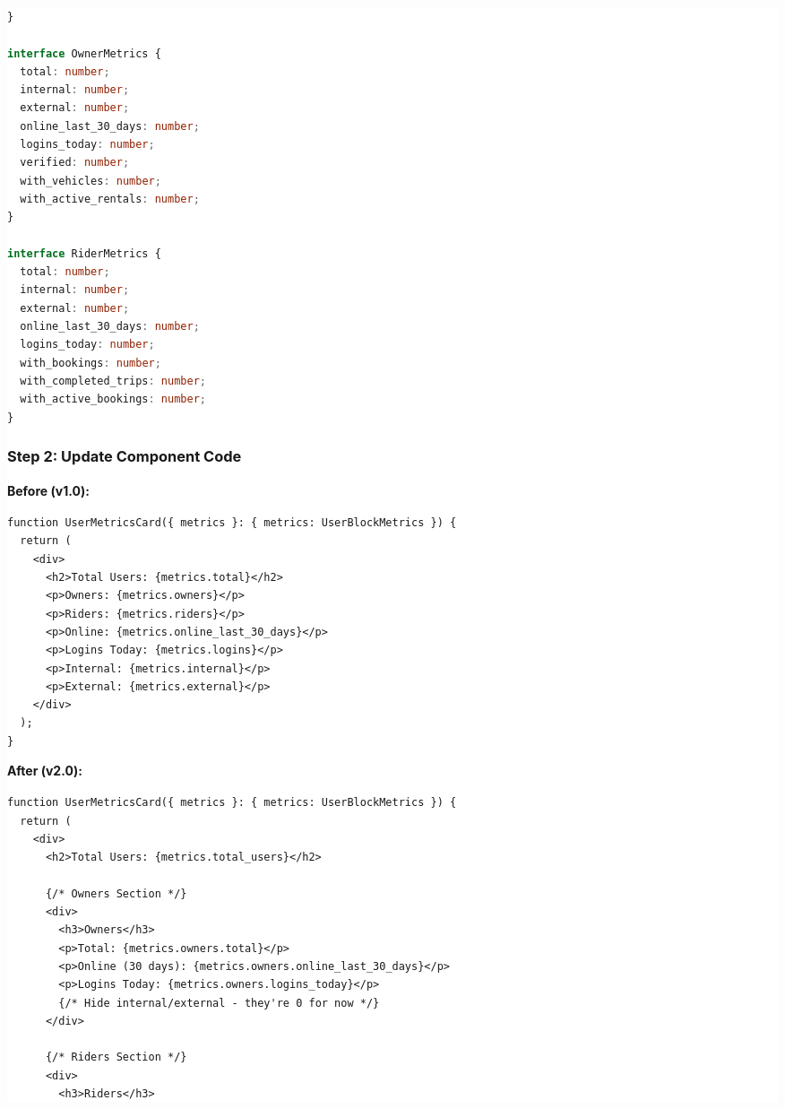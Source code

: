 ```typescript
}

interface OwnerMetrics {
  total: number;
  internal: number;
  external: number;
  online_last_30_days: number;
  logins_today: number;
  verified: number;
  with_vehicles: number;
  with_active_rentals: number;
}

interface RiderMetrics {
  total: number;
  internal: number;
  external: number;
  online_last_30_days: number;
  logins_today: number;
  with_bookings: number;
  with_completed_trips: number;
  with_active_bookings: number;
}
```

### Step 2: Update Component Code

**Before (v1.0):**

```tsx
function UserMetricsCard({ metrics }: { metrics: UserBlockMetrics }) {
  return (
    <div>
      <h2>Total Users: {metrics.total}</h2>
      <p>Owners: {metrics.owners}</p>
      <p>Riders: {metrics.riders}</p>
      <p>Online: {metrics.online_last_30_days}</p>
      <p>Logins Today: {metrics.logins}</p>
      <p>Internal: {metrics.internal}</p>
      <p>External: {metrics.external}</p>
    </div>
  );
}
```

**After (v2.0):**

```tsx
function UserMetricsCard({ metrics }: { metrics: UserBlockMetrics }) {
  return (
    <div>
      <h2>Total Users: {metrics.total_users}</h2>

      {/* Owners Section */}
      <div>
        <h3>Owners</h3>
        <p>Total: {metrics.owners.total}</p>
        <p>Online (30 days): {metrics.owners.online_last_30_days}</p>
        <p>Logins Today: {metrics.owners.logins_today}</p>
        {/* Hide internal/external - they're 0 for now */}
      </div>

      {/* Riders Section */}
      <div>
        <h3>Riders</h3>
```
